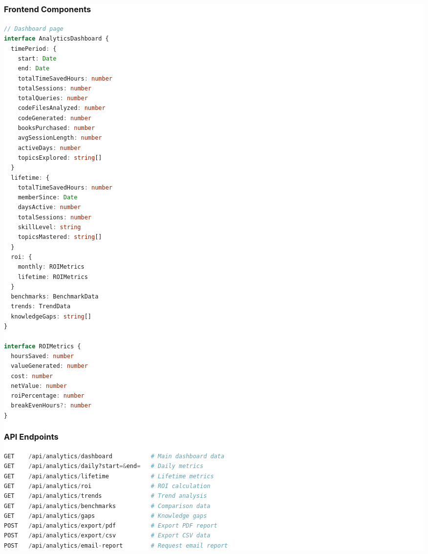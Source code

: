 ### Frontend Components

```typescript
// Dashboard page
interface AnalyticsDashboard {
  timePeriod: {
    start: Date
    end: Date
    totalTimeSavedHours: number
    totalSessions: number
    totalQueries: number
    codeFilesAnalyzed: number
    codeGenerated: number
    booksPurchased: number
    avgSessionLength: number
    activeDays: number
    topicsExplored: string[]
  }
  lifetime: {
    totalTimeSavedHours: number
    memberSince: Date
    daysActive: number
    totalSessions: number
    skillLevel: string
    topicsMastered: string[]
  }
  roi: {
    monthly: ROIMetrics
    lifetime: ROIMetrics
  }
  benchmarks: BenchmarkData
  trends: TrendData
  knowledgeGaps: string[]
}

interface ROIMetrics {
  hoursSaved: number
  valueGenerated: number
  cost: number
  netValue: number
  roiPercentage: number
  breakEvenHours?: number
}
```

### API Endpoints

```python
GET    /api/analytics/dashboard           # Main dashboard data
GET    /api/analytics/daily?start=&end=   # Daily metrics
GET    /api/analytics/lifetime            # Lifetime metrics
GET    /api/analytics/roi                 # ROI calculation
GET    /api/analytics/trends              # Trend analysis
GET    /api/analytics/benchmarks          # Comparison data
GET    /api/analytics/gaps                # Knowledge gaps
POST   /api/analytics/export/pdf          # Export PDF report
POST   /api/analytics/export/csv          # Export CSV data
POST   /api/analytics/email-report        # Request email report
```
